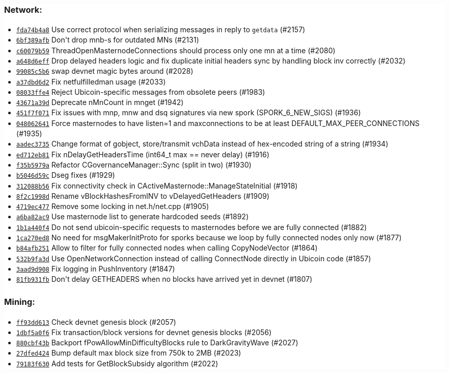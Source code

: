 ### Network:
- [`fda74b4a8`](https://github.com/UbiState/ubicoin/commit/fda74b4a8) Use correct protocol when serializing messages in reply to `getdata` (#2157)
- [`6bf389afb`](https://github.com/UbiState/ubicoin/commit/6bf389afb) Don't drop mnb-s for outdated MNs (#2131)
- [`c60079b59`](https://github.com/UbiState/ubicoin/commit/c60079b59) ThreadOpenMasternodeConnections should process only one mn at a time (#2080)
- [`a648d6eff`](https://github.com/UbiState/ubicoin/commit/a648d6eff) Drop delayed headers logic and fix duplicate initial headers sync by handling block inv correctly (#2032)
- [`99085c5b6`](https://github.com/UbiState/ubicoin/commit/99085c5b6) swap devnet magic bytes around (#2028)
- [`a37dbd6d2`](https://github.com/UbiState/ubicoin/commit/a37dbd6d2) Fix netfulfilledman usage (#2033)
- [`08033ffe4`](https://github.com/UbiState/ubicoin/commit/08033ffe4) Reject Ubicoin-specific messages from obsolete peers (#1983)
- [`43671a39d`](https://github.com/UbiState/ubicoin/commit/43671a39d) Deprecate nMnCount in mnget (#1942)
- [`451f7f071`](https://github.com/UbiState/ubicoin/commit/451f7f071) Fix issues with mnp, mnw and dsq signatures via new spork (SPORK_6_NEW_SIGS) (#1936)
- [`048062641`](https://github.com/UbiState/ubicoin/commit/048062641) Force masternodes to have listen=1 and maxconnections to be at least DEFAULT_MAX_PEER_CONNECTIONS (#1935)
- [`aadec3735`](https://github.com/UbiState/ubicoin/commit/aadec3735) Change format of gobject, store/transmit vchData instead of hex-encoded string of a string (#1934)
- [`ed712eb81`](https://github.com/UbiState/ubicoin/commit/ed712eb81) Fix nDelayGetHeadersTime (int64_t max == never delay) (#1916)
- [`f35b5979a`](https://github.com/UbiState/ubicoin/commit/f35b5979a) Refactor CGovernanceManager::Sync (split in two) (#1930)
- [`b5046d59c`](https://github.com/UbiState/ubicoin/commit/b5046d59c) Dseg fixes (#1929)
- [`312088b56`](https://github.com/UbiState/ubicoin/commit/312088b56) Fix connectivity check in CActiveMasternode::ManageStateInitial (#1918)
- [`8f2c1998d`](https://github.com/UbiState/ubicoin/commit/8f2c1998d) Rename vBlockHashesFromINV to vDelayedGetHeaders (#1909)
- [`4719ec477`](https://github.com/UbiState/ubicoin/commit/4719ec477) Remove some locking in net.h/net.cpp (#1905)
- [`a6ba82ac9`](https://github.com/UbiState/ubicoin/commit/a6ba82ac9) Use masternode list to generate hardcoded seeds (#1892)
- [`1b1a440f4`](https://github.com/UbiState/ubicoin/commit/1b1a440f4) Do not send ubicoin-specific requests to masternodes before we are fully connected (#1882)
- [`1ca270ed8`](https://github.com/UbiState/ubicoin/commit/1ca270ed8) No need for msgMakerInitProto for sporks because we loop by fully connected nodes only now (#1877)
- [`b84afb251`](https://github.com/UbiState/ubicoin/commit/b84afb251) Allow to filter for fully connected nodes when calling CopyNodeVector (#1864)
- [`532b9fa3d`](https://github.com/UbiState/ubicoin/commit/532b9fa3d) Use OpenNetworkConnection instead of calling ConnectNode directly in Ubicoin code (#1857)
- [`3aad9d908`](https://github.com/UbiState/ubicoin/commit/3aad9d908) Fix logging in PushInventory (#1847)
- [`81fb931fb`](https://github.com/UbiState/ubicoin/commit/81fb931fb) Don't delay GETHEADERS when no blocks have arrived yet in devnet (#1807)

### Mining:
- [`ff93dd613`](https://github.com/UbiState/ubicoin/commit/ff93dd613) Check devnet genesis block (#2057)
- [`1dbf5a0f6`](https://github.com/UbiState/ubicoin/commit/1dbf5a0f6) Fix transaction/block versions for devnet genesis blocks (#2056)
- [`880cbf43b`](https://github.com/UbiState/ubicoin/commit/880cbf43b) Backport fPowAllowMinDifficultyBlocks rule to DarkGravityWave (#2027)
- [`27dfed424`](https://github.com/UbiState/ubicoin/commit/27dfed424) Bump default max block size from 750k to 2MB (#2023)
- [`79183f630`](https://github.com/UbiState/ubicoin/commit/79183f630) Add tests for GetBlockSubsidy algorithm (#2022)
